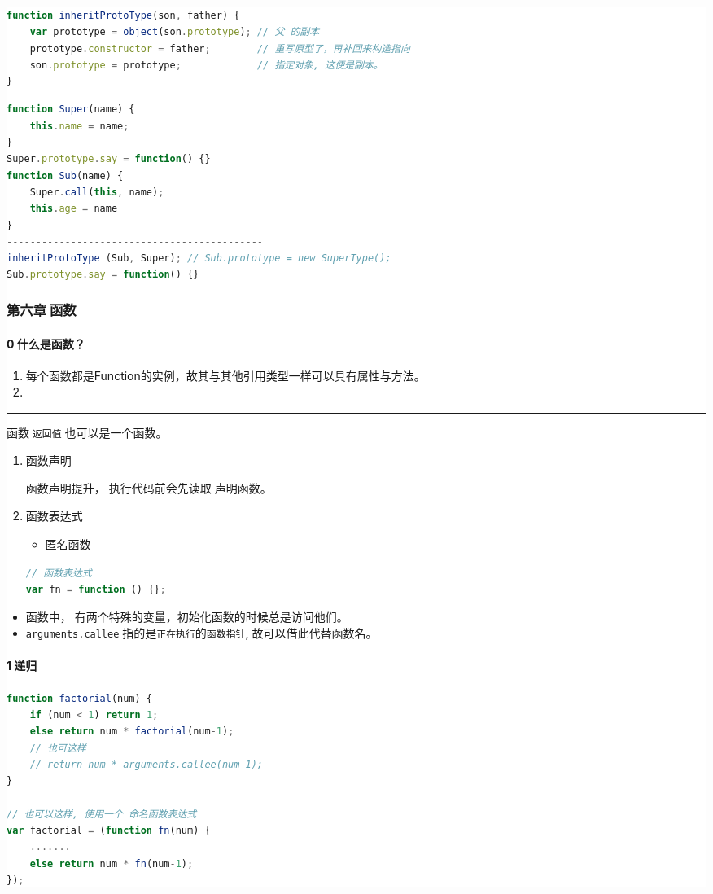 ```js
function inheritProtoType(son, father) {
    var prototype = object(son.prototype); // 父 的副本
    prototype.constructor = father;		   // 重写原型了，再补回来构造指向
    son.prototype = prototype;			   // 指定对象, 这便是副本。
}
```

```js
function Super(name) {
    this.name = name;
}
Super.prototype.say = function() {}
function Sub(name) {
    Super.call(this, name); 
	this.age = name
}
--------------------------------------------
inheritProtoType (Sub, Super); // Sub.prototype = new SuperType();
Sub.prototype.say = function() {}
```



### 第六章 函数

#### 0 什么是函数？

> 

1. 每个函数都是Function的实例，故其与其他引用类型一样可以具有属性与方法。
2. 



---

函数 `返回值` 也可以是一个函数。

1. 函数声明

   函数声明提升， 执行代码前会先读取 声明函数。

2. 函数表达式

   - 匿名函数

   ```js
   // 函数表达式
   var fn = function () {};
   ```

- 函数中， 有两个特殊的变量，初始化函数的时候总是访问他们。
- `arguments.callee` 指的是`正在执行`的`函数指针`, 故可以借此代替函数名。

#### 1 递归

```js
function factorial(num) {
    if (num < 1) return 1;
    else return num * factorial(num-1);
    // 也可这样
    // return num * arguments.callee(num-1);
}

// 也可以这样, 使用一个 命名函数表达式
var factorial = (function fn(num) {
    .......
    else return num * fn(num-1);
});
```
